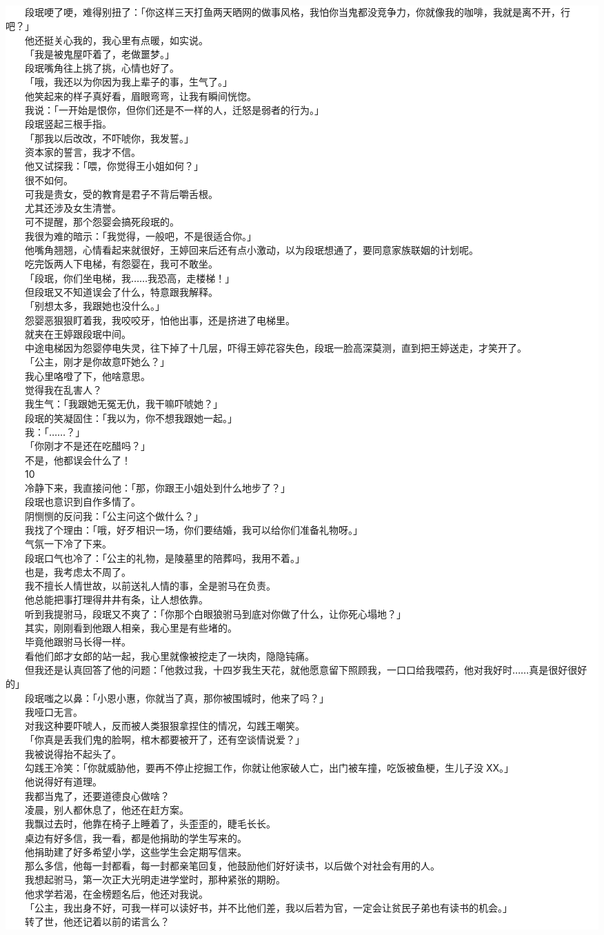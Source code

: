 &emsp;&emsp;段珉哽了哽，难得别扭了：「你这样三天打鱼两天晒网的做事风格，我怕你当鬼都没竞争力，你就像我的咖啡，我就是离不开，行吧？」  
&emsp;&emsp;他还挺关心我的，我心里有点暖，如实说。  
&emsp;&emsp;「我是被鬼屋吓着了，老做噩梦。」  
&emsp;&emsp;段珉嘴角往上挑了挑，心情也好了。  
&emsp;&emsp;「哦，我还以为你因为我上辈子的事，生气了。」  
&emsp;&emsp;他笑起来的样子真好看，眉眼弯弯，让我有瞬间恍惚。  
&emsp;&emsp;我说：「一开始是恨你，但你们还是不一样的人，迁怒是弱者的行为。」  
&emsp;&emsp;段珉竖起三根手指。  
&emsp;&emsp;「那我以后改改，不吓唬你，我发誓。」  
&emsp;&emsp;资本家的誓言，我才不信。  
&emsp;&emsp;他又试探我：「喂，你觉得王小姐如何？」  
&emsp;&emsp;很不如何。  
&emsp;&emsp;可我是贵女，受的教育是君子不背后嚼舌根。  
&emsp;&emsp;尤其还涉及女生清誉。  
&emsp;&emsp;可不提醒，那个怨婴会搞死段珉的。  
&emsp;&emsp;我很为难的暗示：「我觉得，一般吧，不是很适合你。」  
&emsp;&emsp;他嘴角翘翘，心情看起来就很好，王婷回来后还有点小激动，以为段珉想通了，要同意家族联姻的计划呢。  
&emsp;&emsp;吃完饭两人下电梯，有怨婴在，我可不敢坐。  
&emsp;&emsp;「段珉，你们坐电梯，我……我恐高，走楼梯！」  
&emsp;&emsp;但段珉又不知道误会了什么，特意跟我解释。  
&emsp;&emsp;「别想太多，我跟她也没什么。」  
&emsp;&emsp;怨婴恶狠狠盯着我，我咬咬牙，怕他出事，还是挤进了电梯里。  
&emsp;&emsp;就夹在王婷跟段珉中间。  
&emsp;&emsp;中途电梯因为怨婴停电失灵，往下掉了十几层，吓得王婷花容失色，段珉一脸高深莫测，直到把王婷送走，才笑开了。  
&emsp;&emsp;「公主，刚才是你故意吓她么？」  
&emsp;&emsp;我心里咯噔了下，他啥意思。  
&emsp;&emsp;觉得我在乱害人？  
&emsp;&emsp;我生气：「我跟她无冤无仇，我干嘛吓唬她？」  
&emsp;&emsp;段珉的笑凝固住：「我以为，你不想我跟她一起。」  
&emsp;&emsp;我：「……？」  
&emsp;&emsp;「你刚才不是还在吃醋吗？」  
&emsp;&emsp;不是，他都误会什么了！  
&emsp;&emsp;10  
&emsp;&emsp;冷静下来，我直接问他：「那，你跟王小姐处到什么地步了？」  
&emsp;&emsp;段珉也意识到自作多情了。  
&emsp;&emsp;阴恻恻的反问我：「公主问这个做什么？」  
&emsp;&emsp;我找了个理由：「哦，好歹相识一场，你们要结婚，我可以给你们准备礼物呀。」  
&emsp;&emsp;气氛一下冷了下来。  
&emsp;&emsp;段珉口气也冷了：「公主的礼物，是陵墓里的陪葬吗，我用不着。」  
&emsp;&emsp;也是，我考虑太不周了。  
&emsp;&emsp;我不擅长人情世故，以前送礼人情的事，全是驸马在负责。  
&emsp;&emsp;他总能把事打理得井井有条，让人想依靠。  
&emsp;&emsp;听到我提驸马，段珉又不爽了：「你那个白眼狼驸马到底对你做了什么，让你死心塌地？」  
&emsp;&emsp;其实，刚刚看到他跟人相亲，我心里是有些堵的。  
&emsp;&emsp;毕竟他跟驸马长得一样。  
&emsp;&emsp;看他们郎才女郎的站一起，我心里就像被挖走了一块肉，隐隐钝痛。  
&emsp;&emsp;但我还是认真回答了他的问题：「他救过我，十四岁我生天花，就他愿意留下照顾我，一口口给我喂药，他对我好时……真是很好很好的」  
&emsp;&emsp;段珉嗤之以鼻：「小恩小惠，你就当了真，那你被围城时，他来了吗？」  
&emsp;&emsp;我哑口无言。  
&emsp;&emsp;对我这种要吓唬人，反而被人类狠狠拿捏住的情况，勾践王嘲笑。  
&emsp;&emsp;「你真是丢我们鬼的脸啊，棺木都要被开了，还有空谈情说爱？」  
&emsp;&emsp;我被说得抬不起头了。  
&emsp;&emsp;勾践王冷笑：「你就威胁他，要再不停止挖掘工作，你就让他家破人亡，出门被车撞，吃饭被鱼梗，生儿子没 XX。」  
&emsp;&emsp;他说得好有道理。  
&emsp;&emsp;我都当鬼了，还要道德良心做啥？  
&emsp;&emsp;凌晨，别人都休息了，他还在赶方案。  
&emsp;&emsp;我飘过去时，他靠在椅子上睡着了，头歪歪的，睫毛长长。  
&emsp;&emsp;桌边有好多信，我一看，都是他捐助的学生写来的。  
&emsp;&emsp;他捐助建了好多希望小学，这些学生会定期写信来。  
&emsp;&emsp;那么多信，他每一封都看，每一封都亲笔回复，他鼓励他们好好读书，以后做个对社会有用的人。  
&emsp;&emsp;我想起驸马，第一次正大光明走进学堂时，那种紧张的期盼。  
&emsp;&emsp;他求学若渴，在金榜题名后，他还对我说。  
&emsp;&emsp;「公主，我出身不好，可我一样可以读好书，并不比他们差，我以后若为官，一定会让贫民子弟也有读书的机会。」  
&emsp;&emsp;转了世，他还记着以前的诺言么？  